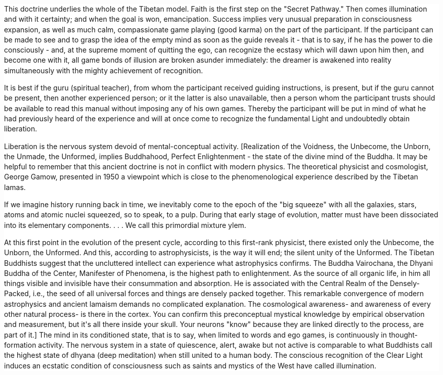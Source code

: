 This doctrine underlies the whole of the Tibetan model. Faith is the first 
step on the "Secret Pathway." Then comes illumination and with it certainty; 
and when the goal is won, emancipation. Success implies very unusual 
preparation in consciousness expansion, as well as much calm, 
compassionate game playing (good karma) on the part of the participant. If 
the participant can be made to see and to grasp the idea of the empty mind 
as soon as the guide reveals it - that is to say, if he has the power to die 
consciously - and, at the supreme moment of quitting the ego, can recognize 
the ecstasy which will dawn upon him then, and become one with it, all 
game bonds of illusion are broken asunder immediately: the dreamer is 
awakened into reality simultaneously with the mighty achievement of 
recognition.



It is best if the guru (spiritual teacher), from whom the participant received 
guiding instructions, is present, but if the guru cannot be present, then 
another experienced person; or it the latter is also unavailable, then a 
person whom the participant trusts should be available to read this manual 
without imposing any of his own games. Thereby the participant will be put 
in mind of what he had previously heard of the experience and will at once 
come to recognize the fundamental Light and undoubtedly obtain liberation.



Liberation is the nervous system devoid of mental-conceptual activity. 
[Realization of the Voidness, the Unbecome, the Unborn, the Unmade, the 
Unformed, implies Buddhahood, Perfect Enlightenment - the state of the 
divine mind of the Buddha. It may be helpful to remember that this ancient 
doctrine is not in conflict with modern physics. The theoretical physicist 
and cosmologist, George Gamow, presented in 1950 a viewpoint which is 
close to the phenomenological experience described by the Tibetan lamas.



If we imagine history running back in time, we inevitably come to the epoch 
of the "big squeeze" with all the galaxies, stars, atoms and atomic nuclei 
squeezed, so to speak, to a pulp. During that early stage of evolution, matter 
must have been dissociated into its elementary components. . . . We call this 
primordial mixture ylem.



At this first point in the evolution of the present cycle, according to this 
first-rank physicist, there existed only the Unbecome, the Unborn, the 
Unformed. And this, according to astrophysicists, is the way it will end; the 
silent unity of the Unformed. The Tibetan Buddhists suggest that the 
uncluttered intellect can experience what astrophysics confirms. The 
Buddha Vairochana, the Dhyani Buddha of the Center, Manifester of 
Phenomena, is the highest path to enlightenment. As the source of all 
organic life, in him all things visible and invisible have their consummation 
and absorption. He is associated with the Central Realm of the Densely-
Packed, i.e., the seed of all universal forces and things are densely packed 
together. This remarkable convergence of modern astrophysics and ancient 
lamaism demands no complicated explanation. The cosmological awareness- 
and awareness of every other natural process- is there in the cortex. You can 
confirm this preconceptual mystical knowledge by empirical observation and 
measurement, but it's all there inside your skull. Your neurons "know" 
because they are linked directly to the process, are part of it.] The mind in 
its conditioned state, that is to say, when limited to words and ego games, 
is continuously in thought-formation activity. The nervous system in a state 
of quiescence, alert, awake but not active is comparable to what Buddhists 
call the highest state of dhyana (deep meditation) when still united to a 
human body. The conscious recognition of the Clear Light induces an ecstatic 
condition of consciousness such as saints and mystics of the West have 
called illumination.
